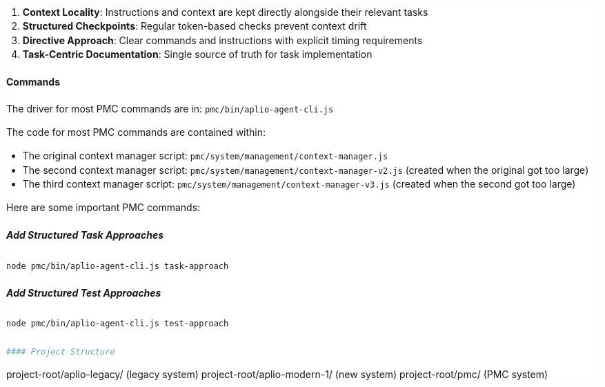 1. **Context Locality**: Instructions and context are kept directly alongside their relevant tasks
2. **Structured Checkpoints**: Regular token-based checks prevent context drift
3. **Directive Approach**: Clear commands and instructions with explicit timing requirements
4. **Task-Centric Documentation**: Single source of truth for task implementation

#### Commands

The driver for most PMC commands are in:
`pmc/bin/aplio-agent-cli.js`

The code for most PMC commands are contained within:
- The original context manager script: `pmc/system/management/context-manager.js`
- The second context manager script: `pmc/system/management/context-manager-v2.js` (created when the original got too large)
- The third context manager script: `pmc/system/management/context-manager-v3.js` (created when the second got too large)

Here are some important PMC commands:

##### Add Structured Task Approaches
```bash
node pmc/bin/aplio-agent-cli.js task-approach
```

##### Add Structured Test Approaches
```bash
node pmc/bin/aplio-agent-cli.js test-approach

#### Project Structure
```
project-root/aplio-legacy/ (legacy system)
project-root/aplio-modern-1/ (new system)
project-root/pmc/ (PMC system)

```